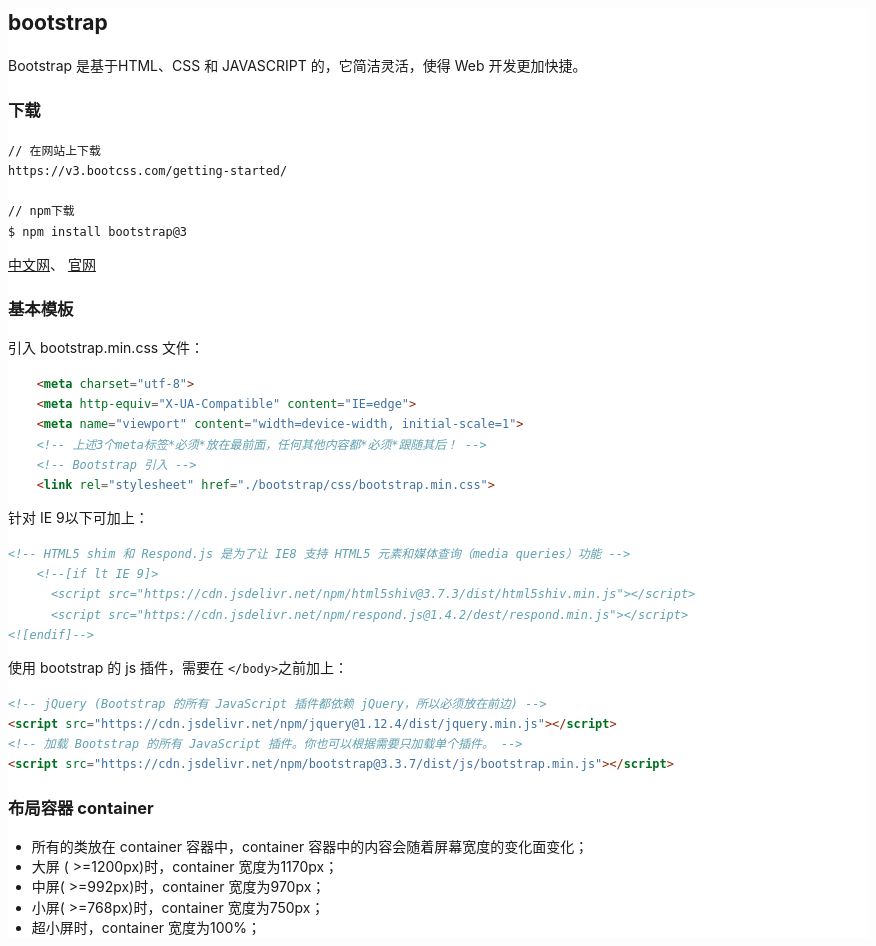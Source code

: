 

## bootstrap

Bootstrap 是基于HTML、CSS 和 JAVASCRIPT 的，它简洁灵活，使得 Web 开发更加快捷。

### 下载

``` bash
// 在网站上下载
https://v3.bootcss.com/getting-started/

// npm下载
$ npm install bootstrap@3
```

[中文网](lhttp://www.bootcss.com/)、  [官网](lhttp://getbootstrap.com/)



### 基本模板

引入 bootstrap.min.css 文件：

``` html
    <meta charset="utf-8">
    <meta http-equiv="X-UA-Compatible" content="IE=edge">
    <meta name="viewport" content="width=device-width, initial-scale=1">
    <!-- 上述3个meta标签*必须*放在最前面，任何其他内容都*必须*跟随其后！ -->
    <!-- Bootstrap 引入 -->
    <link rel="stylesheet" href="./bootstrap/css/bootstrap.min.css">
```

针对 IE 9以下可加上：

``` html
<!-- HTML5 shim 和 Respond.js 是为了让 IE8 支持 HTML5 元素和媒体查询（media queries）功能 -->
    <!--[if lt IE 9]>
      <script src="https://cdn.jsdelivr.net/npm/html5shiv@3.7.3/dist/html5shiv.min.js"></script>
      <script src="https://cdn.jsdelivr.net/npm/respond.js@1.4.2/dest/respond.min.js"></script>
<![endif]-->
```

使用 bootstrap 的 js 插件，需要在 `</body>`之前加上：

``` html
<!-- jQuery (Bootstrap 的所有 JavaScript 插件都依赖 jQuery，所以必须放在前边) -->
<script src="https://cdn.jsdelivr.net/npm/jquery@1.12.4/dist/jquery.min.js"></script>
<!-- 加载 Bootstrap 的所有 JavaScript 插件。你也可以根据需要只加载单个插件。 -->
<script src="https://cdn.jsdelivr.net/npm/bootstrap@3.3.7/dist/js/bootstrap.min.js"></script>
```



### 布局容器 container

-   所有的类放在 container 容器中，container 容器中的内容会随着屏幕宽度的变化面变化；
-   大屏 ( >=1200px)时，container 宽度为1170px；
-   中屏( >=992px)时，container 宽度为970px；
-   小屏( >=768px)时，container 宽度为750px；
-   超小屏时，container 宽度为100%；
